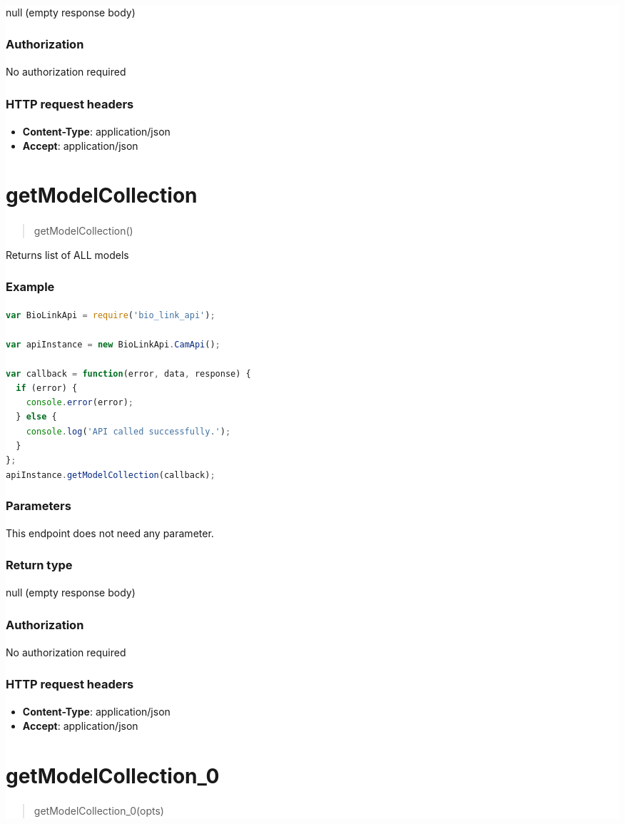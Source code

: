null (empty response body)

### Authorization

No authorization required

### HTTP request headers

 - **Content-Type**: application/json
 - **Accept**: application/json

<a name="getModelCollection"></a>
# **getModelCollection**
> getModelCollection()

Returns list of ALL models

### Example
```javascript
var BioLinkApi = require('bio_link_api');

var apiInstance = new BioLinkApi.CamApi();

var callback = function(error, data, response) {
  if (error) {
    console.error(error);
  } else {
    console.log('API called successfully.');
  }
};
apiInstance.getModelCollection(callback);
```

### Parameters
This endpoint does not need any parameter.

### Return type

null (empty response body)

### Authorization

No authorization required

### HTTP request headers

 - **Content-Type**: application/json
 - **Accept**: application/json

<a name="getModelCollection_0"></a>
# **getModelCollection_0**
> getModelCollection_0(opts)
